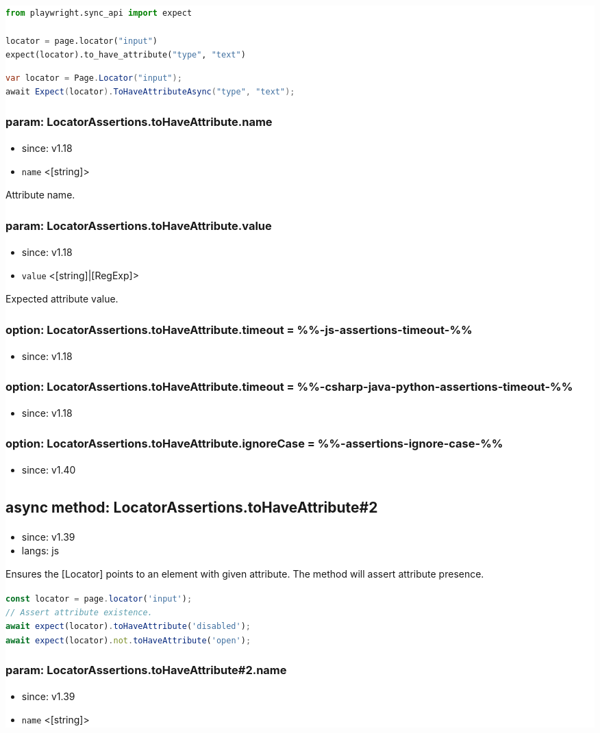 ```python sync
from playwright.sync_api import expect

locator = page.locator("input")
expect(locator).to_have_attribute("type", "text")
```

```csharp
var locator = Page.Locator("input");
await Expect(locator).ToHaveAttributeAsync("type", "text");
```

### param: LocatorAssertions.toHaveAttribute.name
* since: v1.18
- `name` <[string]>

Attribute name.

### param: LocatorAssertions.toHaveAttribute.value
* since: v1.18
- `value` <[string]|[RegExp]>

Expected attribute value.

### option: LocatorAssertions.toHaveAttribute.timeout = %%-js-assertions-timeout-%%
* since: v1.18

### option: LocatorAssertions.toHaveAttribute.timeout = %%-csharp-java-python-assertions-timeout-%%
* since: v1.18

### option: LocatorAssertions.toHaveAttribute.ignoreCase = %%-assertions-ignore-case-%%
* since: v1.40

## async method: LocatorAssertions.toHaveAttribute#2
* since: v1.39
* langs: js

Ensures the [Locator] points to an element with given attribute. The method will assert attribute
presence.

```js
const locator = page.locator('input');
// Assert attribute existence.
await expect(locator).toHaveAttribute('disabled');
await expect(locator).not.toHaveAttribute('open');
```

### param: LocatorAssertions.toHaveAttribute#2.name
* since: v1.39
- `name` <[string]>
